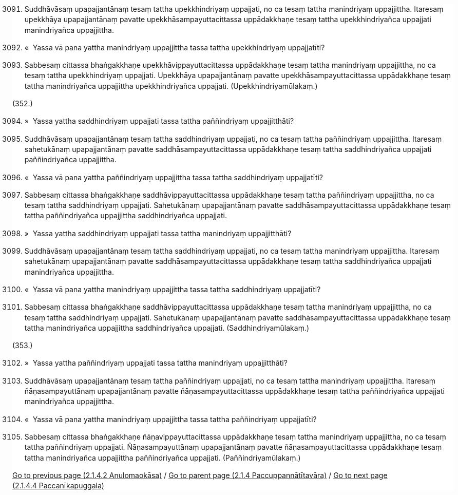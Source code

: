 3091. Suddhāvāsaṃ upapajjantānaṃ tesaṃ tattha upekkhindriyaṃ uppajjati, no ca tesaṃ tattha manindriyaṃ uppajjittha. Itaresaṃ upekkhāya upapajjantānaṃ pavatte upekkhāsampayuttacittassa uppādakkhaṇe tesaṃ tattha upekkhindriyañca uppajjati manindriyañca uppajjittha.

3092. «  Yassa vā pana yattha manindriyaṃ uppajjittha tassa tattha upekkhindriyaṃ uppajjatīti?

3093. Sabbesaṃ cittassa bhaṅgakkhaṇe upekkhāvippayuttacittassa uppādakkhaṇe tesaṃ tattha manindriyaṃ uppajjittha, no ca tesaṃ tattha upekkhindriyaṃ uppajjati. Upekkhāya upapajjantānaṃ pavatte upekkhāsampayuttacittassa uppādakkhaṇe tesaṃ tattha manindriyañca uppajjittha upekkhindriyañca uppajjati. (Upekkhindriyamūlakaṃ.)

(352.)

3094. »  Yassa yattha saddhindriyaṃ uppajjati tassa tattha paññindriyaṃ uppajjitthāti?

3095. Suddhāvāsaṃ upapajjantānaṃ tesaṃ tattha saddhindriyaṃ uppajjati, no ca tesaṃ tattha paññindriyaṃ uppajjittha. Itaresaṃ sahetukānaṃ upapajjantānaṃ pavatte saddhāsampayuttacittassa uppādakkhaṇe tesaṃ tattha saddhindriyañca uppajjati paññindriyañca uppajjittha.

3096. «  Yassa vā pana yattha paññindriyaṃ uppajjittha tassa tattha saddhindriyaṃ uppajjatīti?

3097. Sabbesaṃ cittassa bhaṅgakkhaṇe saddhāvippayuttacittassa uppādakkhaṇe tesaṃ tattha paññindriyaṃ uppajjittha, no ca tesaṃ tattha saddhindriyaṃ uppajjati. Sahetukānaṃ upapajjantānaṃ pavatte saddhāsampayuttacittassa uppādakkhaṇe tesaṃ tattha paññindriyañca uppajjittha saddhindriyañca uppajjati.

3098. »  Yassa yattha saddhindriyaṃ uppajjati tassa tattha manindriyaṃ uppajjitthāti?

3099. Suddhāvāsaṃ upapajjantānaṃ tesaṃ tattha saddhindriyaṃ uppajjati, no ca tesaṃ tattha manindriyaṃ uppajjittha. Itaresaṃ sahetukānaṃ upapajjantānaṃ pavatte saddhāsampayuttacittassa uppādakkhaṇe tesaṃ tattha saddhindriyañca uppajjati manindriyañca uppajjittha.

3100. «  Yassa vā pana yattha manindriyaṃ uppajjittha tassa tattha saddhindriyaṃ uppajjatīti?

3101. Sabbesaṃ cittassa bhaṅgakkhaṇe saddhāvippayuttacittassa uppādakkhaṇe tesaṃ tattha manindriyaṃ uppajjittha, no ca tesaṃ tattha saddhindriyaṃ uppajjati. Sahetukānaṃ upapajjantānaṃ pavatte saddhāsampayuttacittassa uppādakkhaṇe tesaṃ tattha manindriyañca uppajjittha saddhindriyañca uppajjati. (Saddhindriyamūlakaṃ.)

(353.)

3102. »  Yassa yattha paññindriyaṃ uppajjati tassa tattha manindriyaṃ uppajjitthāti?

3103. Suddhāvāsaṃ upapajjantānaṃ tesaṃ tattha paññindriyaṃ uppajjati, no ca tesaṃ tattha manindriyaṃ uppajjittha. Itaresaṃ ñāṇasampayuttānaṃ upapajjantānaṃ pavatte ñāṇasampayuttacittassa uppādakkhaṇe tesaṃ tattha paññindriyañca uppajjati manindriyañca uppajjittha.

3104. «  Yassa vā pana yattha manindriyaṃ uppajjittha tassa tattha paññindriyaṃ uppajjatīti?

3105. Sabbesaṃ cittassa bhaṅgakkhaṇe ñāṇavippayuttacittassa uppādakkhaṇe tesaṃ tattha manindriyaṃ uppajjittha, no ca tesaṃ tattha paññindriyaṃ uppajjati. Ñāṇasampayuttānaṃ upapajjantānaṃ pavatte ñāṇasampayuttacittassa uppādakkhaṇe tesaṃ tattha manindriyañca uppajjittha paññindriyañca uppajjati. (Paññindriyamūlakaṃ.)

[Go to previous page (2.1.4.2 Anulomaokāsa)](/tipitaka/35Y10/2/2.1/2.1.4/2.1.4.2.md) / [Go to parent page (2.1.4 Paccuppannātītavāra)](/tipitaka/35Y10/2/2.1/2.1.4.md) / [Go to next page (2.1.4.4 Paccanīkapuggala)](/tipitaka/35Y10/2/2.1/2.1.4/2.1.4.4.md)


